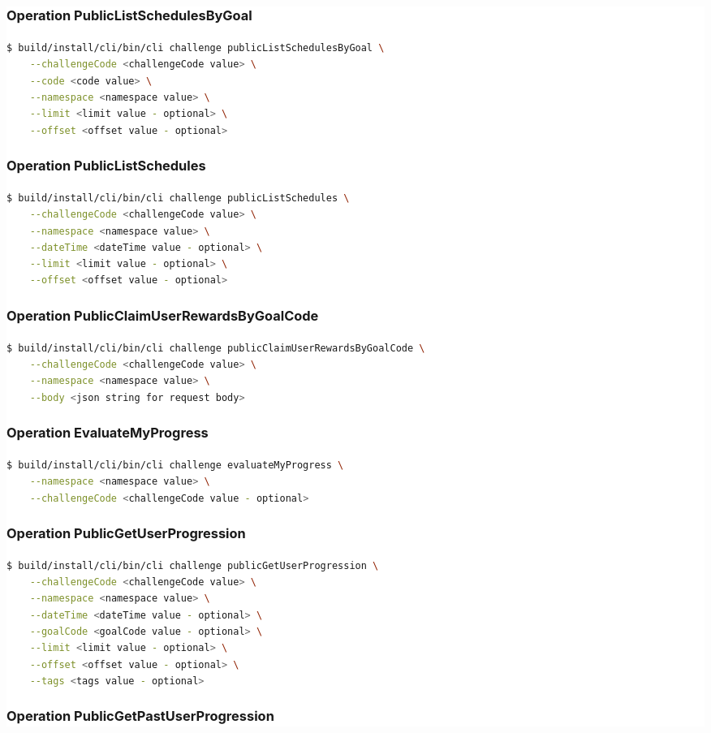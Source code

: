 ### Operation PublicListSchedulesByGoal

```sh
$ build/install/cli/bin/cli challenge publicListSchedulesByGoal \
    --challengeCode <challengeCode value> \
    --code <code value> \
    --namespace <namespace value> \
    --limit <limit value - optional> \
    --offset <offset value - optional>
```

### Operation PublicListSchedules

```sh
$ build/install/cli/bin/cli challenge publicListSchedules \
    --challengeCode <challengeCode value> \
    --namespace <namespace value> \
    --dateTime <dateTime value - optional> \
    --limit <limit value - optional> \
    --offset <offset value - optional>
```

### Operation PublicClaimUserRewardsByGoalCode

```sh
$ build/install/cli/bin/cli challenge publicClaimUserRewardsByGoalCode \
    --challengeCode <challengeCode value> \
    --namespace <namespace value> \
    --body <json string for request body>
```

### Operation EvaluateMyProgress

```sh
$ build/install/cli/bin/cli challenge evaluateMyProgress \
    --namespace <namespace value> \
    --challengeCode <challengeCode value - optional>
```

### Operation PublicGetUserProgression

```sh
$ build/install/cli/bin/cli challenge publicGetUserProgression \
    --challengeCode <challengeCode value> \
    --namespace <namespace value> \
    --dateTime <dateTime value - optional> \
    --goalCode <goalCode value - optional> \
    --limit <limit value - optional> \
    --offset <offset value - optional> \
    --tags <tags value - optional>
```

### Operation PublicGetPastUserProgression
